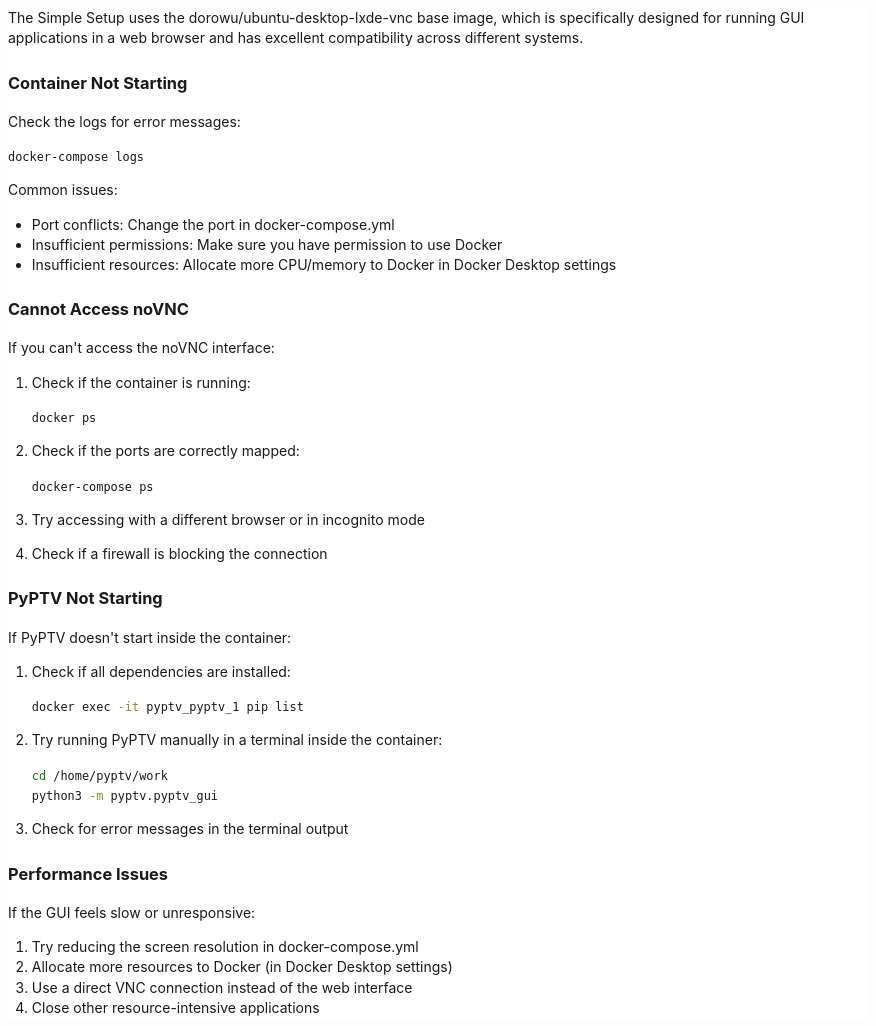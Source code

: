 The Simple Setup uses the dorowu/ubuntu-desktop-lxde-vnc base image, which is specifically designed for running GUI applications in a web browser and has excellent compatibility across different systems.

### Container Not Starting

Check the logs for error messages:

```bash
docker-compose logs
```

Common issues:
- Port conflicts: Change the port in docker-compose.yml
- Insufficient permissions: Make sure you have permission to use Docker
- Insufficient resources: Allocate more CPU/memory to Docker in Docker Desktop settings

### Cannot Access noVNC

If you can't access the noVNC interface:

1. Check if the container is running:
   ```bash
   docker ps
   ```

2. Check if the ports are correctly mapped:
   ```bash
   docker-compose ps
   ```

3. Try accessing with a different browser or in incognito mode

4. Check if a firewall is blocking the connection

### PyPTV Not Starting

If PyPTV doesn't start inside the container:

1. Check if all dependencies are installed:
   ```bash
   docker exec -it pyptv_pyptv_1 pip list
   ```

2. Try running PyPTV manually in a terminal inside the container:
   ```bash
   cd /home/pyptv/work
   python3 -m pyptv.pyptv_gui
   ```

3. Check for error messages in the terminal output

### Performance Issues

If the GUI feels slow or unresponsive:

1. Try reducing the screen resolution in docker-compose.yml
2. Allocate more resources to Docker (in Docker Desktop settings)
3. Use a direct VNC connection instead of the web interface
4. Close other resource-intensive applications
